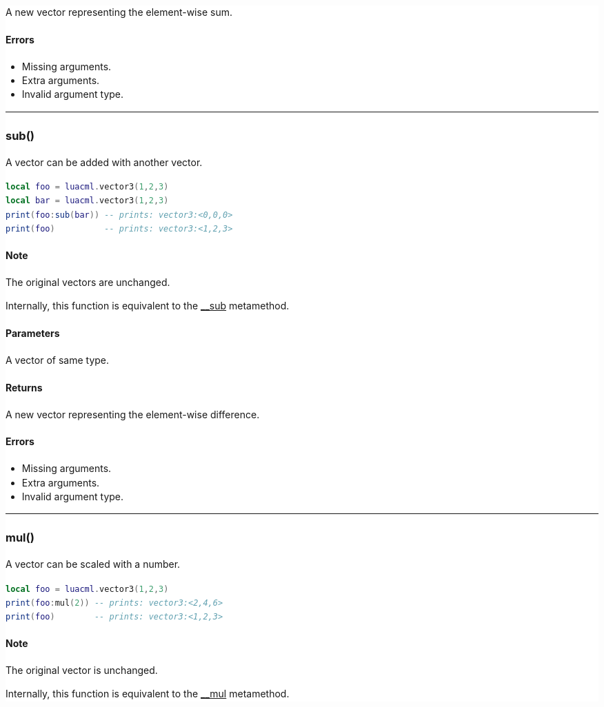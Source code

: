 A new vector representing the element-wise sum.

#### Errors

-   Missing arguments.
-   Extra arguments.
-   Invalid argument type.

--------------------------------------------------------------------------------

### sub()

A vector can be added with another vector.

```lua
local foo = luacml.vector3(1,2,3)
local bar = luacml.vector3(1,2,3)
print(foo:sub(bar)) -- prints: vector3:<0,0,0>
print(foo)          -- prints: vector3:<1,2,3>
```

#### Note

The original vectors are unchanged.

Internally, this function is equivalent to the [__sub](#__sub) metamethod.

#### Parameters

A vector of same type.

#### Returns

A new vector representing the element-wise difference.

#### Errors

-   Missing arguments.
-   Extra arguments.
-   Invalid argument type.

--------------------------------------------------------------------------------

### mul()

A vector can be scaled with a number.

```lua
local foo = luacml.vector3(1,2,3)
print(foo:mul(2)) -- prints: vector3:<2,4,6>
print(foo)        -- prints: vector3:<1,2,3>
```

#### Note

The original vector is unchanged.

Internally, this function is equivalent to the [__mul](#__mul) metamethod.
